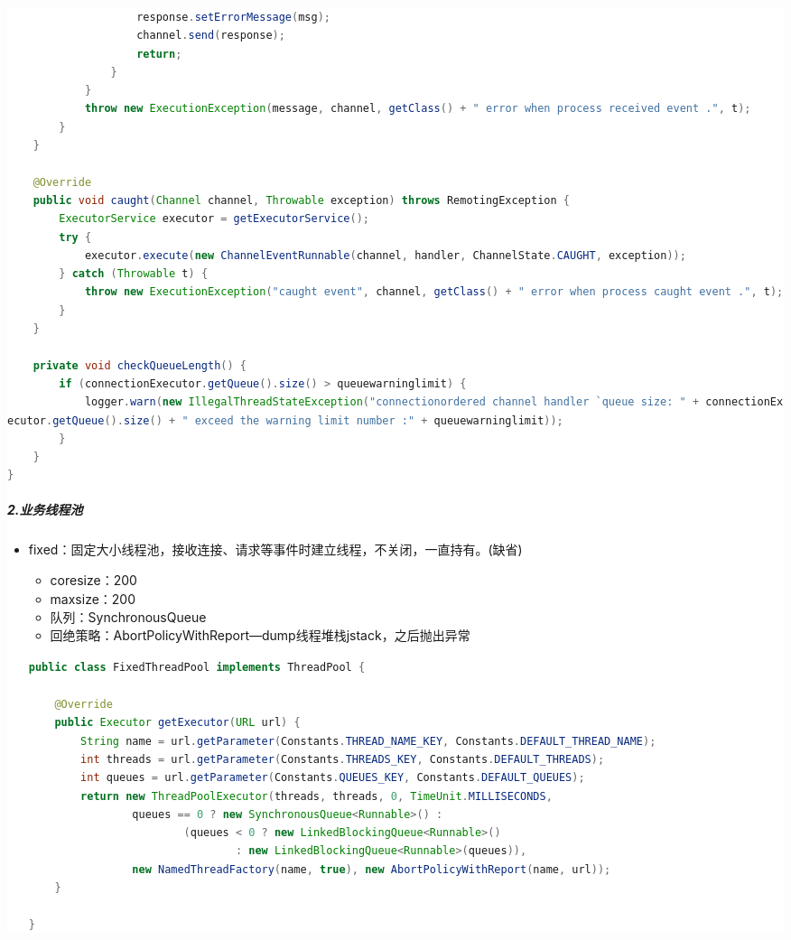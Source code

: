   ```java
                      response.setErrorMessage(msg);
                      channel.send(response);
                      return;
                  }
              }
              throw new ExecutionException(message, channel, getClass() + " error when process received event .", t);
          }
      }
  
      @Override
      public void caught(Channel channel, Throwable exception) throws RemotingException {
          ExecutorService executor = getExecutorService();
          try {
              executor.execute(new ChannelEventRunnable(channel, handler, ChannelState.CAUGHT, exception));
          } catch (Throwable t) {
              throw new ExecutionException("caught event", channel, getClass() + " error when process caught event .", t);
          }
      }
  
      private void checkQueueLength() {
          if (connectionExecutor.getQueue().size() > queuewarninglimit) {
              logger.warn(new IllegalThreadStateException("connectionordered channel handler `queue size: " + connectionExecutor.getQueue().size() + " exceed the warning limit number :" + queuewarninglimit));
          }
      }
  }
  ```

##### 2.业务线程池

- fixed：固定大小线程池，接收连接、请求等事件时建立线程，不关闭，一直持有。(缺省)

  - coresize：200
  - maxsize：200
  - 队列：SynchronousQueue
  - 回绝策略：AbortPolicyWithReport—dump线程堆栈jstack，之后抛出异常

  ```java
  public class FixedThreadPool implements ThreadPool {
  
      @Override
      public Executor getExecutor(URL url) {
          String name = url.getParameter(Constants.THREAD_NAME_KEY, Constants.DEFAULT_THREAD_NAME);
          int threads = url.getParameter(Constants.THREADS_KEY, Constants.DEFAULT_THREADS);
          int queues = url.getParameter(Constants.QUEUES_KEY, Constants.DEFAULT_QUEUES);
          return new ThreadPoolExecutor(threads, threads, 0, TimeUnit.MILLISECONDS,
                  queues == 0 ? new SynchronousQueue<Runnable>() :
                          (queues < 0 ? new LinkedBlockingQueue<Runnable>()
                                  : new LinkedBlockingQueue<Runnable>(queues)),
                  new NamedThreadFactory(name, true), new AbortPolicyWithReport(name, url));
      }
  
  }
  ```
